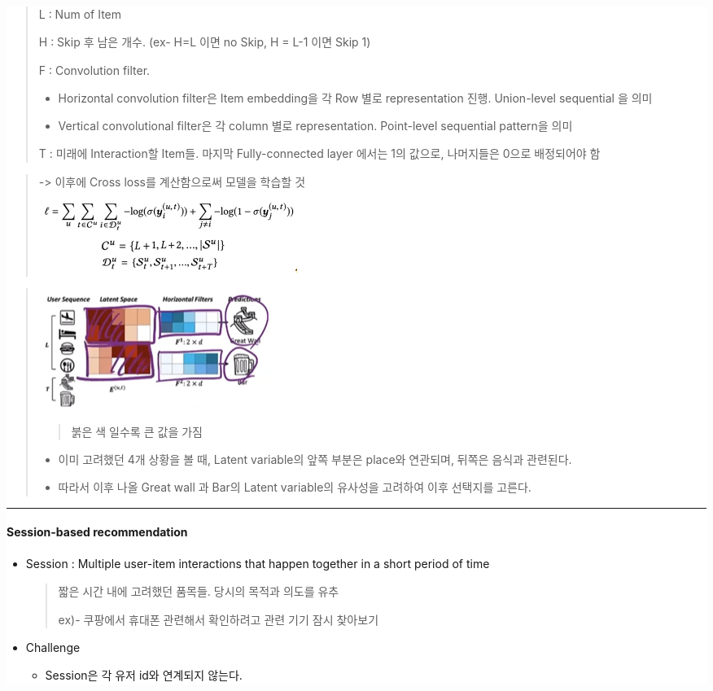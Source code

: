   > L : Num of Item 
  > 
  > H : Skip 후 남은 개수. (ex- H=L 이면 no Skip, H = L-1 이면 Skip 1)
  > 
  > F : Convolution filter. 
  > 
  > - Horizontal convolution filter은 Item embedding을 각 Row 별로 representation 진행. Union-level sequential 을 의미 
  > 
  > - Vertical convolutional filter은 각 column 별로 representation. Point-level sequential pattern을 의미 
  > 
  > T : 미래에 Interaction할 Item들. 마지막 Fully-connected layer 에서는 1의 값으로, 나머지들은 0으로 배정되어야 함 
  
  
  
  > -> 이후에 Cross loss를 계산함으로써 모델을 학습할 것 
  > 
  > ![](picture/5-10.png)
  
  > ![](picture/5-11.png)
  > 
  > > 붉은 색 일수록 큰 값을 가짐 
  > 
  > - 이미 고려했던 4개 상황을 볼 때, Latent variable의 앞쪽 부분은 place와 연관되며, 뒤쪽은 음식과 관련된다. 
  > 
  > - 따라서 이후 나올 Great wall 과 Bar의 Latent variable의 유사성을 고려하여 이후 선택지를 고른다. 



-----

#### Session-based recommendation

- Session : Multiple user-item interactions that happen together in a short period of time 
  
  > 짧은 시간 내에 고려했던 품목들. 당시의 목적과 의도를 유추
  > 
  > ex)- 쿠팡에서 휴대폰 관련해서 확인하려고 관련 기기 잠시 찾아보기 

- Challenge 
  
  - Session은 각 유저 id와 연계되지 않는다. 
  